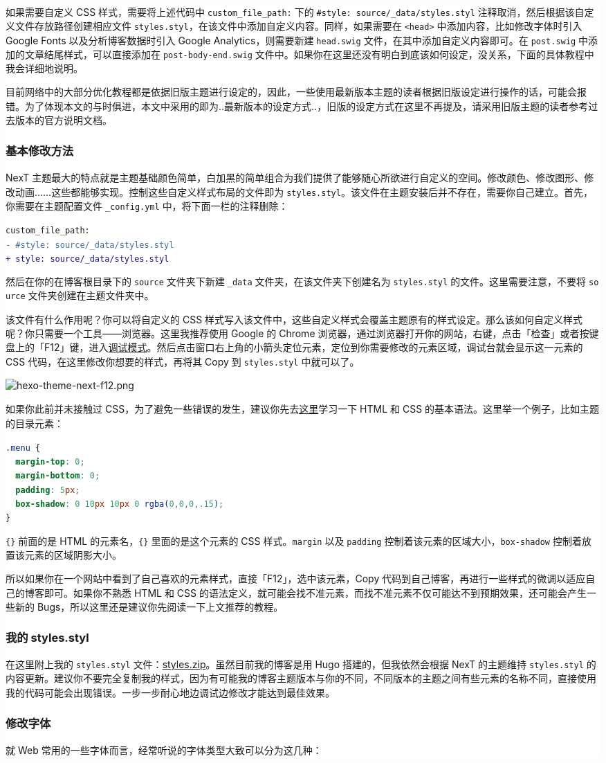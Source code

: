 如果需要自定义 CSS 样式，需要将上述代码中 `custom_file_path:` 下的 `#style: source/_data/styles.styl` 注释取消，然后根据该自定义文件存放路径创建相应文件 `styles.styl`，在该文件中添加自定义内容。同样，如果需要在 `<head>` 中添加内容，比如修改字体时引入 Google Fonts 以及分析博客数据时引入 Google Analytics，则需要新建 `head.swig` 文件，在其中添加自定义内容即可。在 `post.swig` 中添加的文章结尾样式，可以直接添加在 `post-body-end.swig` 文件中。如果你在这里还没有明白到底该如何设定，没关系，下面的具体教程中我会详细地说明。

目前网络中的大部分优化教程都是依据旧版主题进行设定的，因此，一些使用最新版本主题的读者根据旧版设定进行操作的话，可能会报错。为了体现本文的与时俱进，本文中采用的即为..最新版本的设定方式..，旧版的设定方式在这里不再提及，请采用旧版主题的读者参考过去版本的官方说明文档。

### 基本修改方法

NexT 主题最大的特点就是主题基础颜色简单，白加黑的简单组合为我们提供了能够随心所欲进行自定义的空间。修改颜色、修改图形、修改动画……这些都能够实现。控制这些自定义样式布局的文件即为 `styles.styl`。该文件在主题安装后并不存在，需要你自己建立。首先，你需要在主题配置文件 `_config.yml` 中，将下面一栏的注释删除：

```diff
custom_file_path:
- #style: source/_data/styles.styl
+ style: source/_data/styles.styl
```

然后在你的在博客根目录下的 `source` 文件夹下新建 `_data` 文件夹，在该文件夹下创建名为 `styles.styl` 的文件。这里需要注意，不要将 `source` 文件夹创建在主题文件夹中。

该文件有什么作用呢？你可以将自定义的 CSS 样式写入该文件中，这些自定义样式会覆盖主题原有的样式设定。那么该如何自定义样式呢？你只需要一个工具——浏览器。这里我推荐使用 Google 的 Chrome 浏览器，通过浏览器打开你的网站，右键，点击「检查」或者按键盘上的「F12」键，进入[调试模式](https://developers.google.com/web/tools/chrome-devtools/)。然后点击窗口右上角的小箭头定位元素，定位到你需要修改的元素区域，调试台就会显示这一元素的 CSS 代码，在这里修改你想要的样式，再将其 Copy 到 `styles.styl` 中就可以了。

![hexo-theme-next-f12.png](/images/hexo-theme-next-f12.png "进行调试")

如果你此前并未接触过 CSS，为了避免一些错误的发生，建议你先去[这里](https://www.w3school.com.cn/index.html)学习一下 HTML 和 CSS 的基本语法。这里举一个例子，比如主题的目录元素：

```css
.menu {
  margin-top: 0;
  margin-bottom: 0;
  padding: 5px;
  box-shadow: 0 10px 10px 0 rgba(0,0,0,.15);
}
```

`{}` 前面的是 HTML 的元素名，`{}` 里面的是这个元素的 CSS 样式。`margin` 以及 `padding` 控制着该元素的区域大小，`box-shadow` 控制着放置该元素的区域阴影大小。

所以如果你在一个网站中看到了自己喜欢的元素样式，直接「F12」，选中该元素，Copy 代码到自己博客，再进行一些样式的微调以适应自己的博客即可。如果你不熟悉 HTML 和 CSS 的语法定义，就可能会找不准元素，而找不准元素不仅可能达不到预期效果，还可能会产生一些新的 Bugs，所以这里还是建议你先阅读一下上文推荐的教程。

### 我的 styles.styl

在这里附上我的 `styles.styl` 文件：[styles.zip](/uploads/styles.zip)。虽然目前我的博客是用 Hugo 搭建的，但我依然会根据 NexT 的主题维持 `styles.styl` 的内容更新。建议你不要完全复制我的样式，因为有可能我的博客主题版本与你的不同，不同版本的主题之间有些元素的名称不同，直接使用我的代码可能会出现错误。一步一步耐心地边调试边修改才能达到最佳效果。

### 修改字体

就 Web 常用的一些字体而言，经常听说的字体类型大致可以分为这几种：
